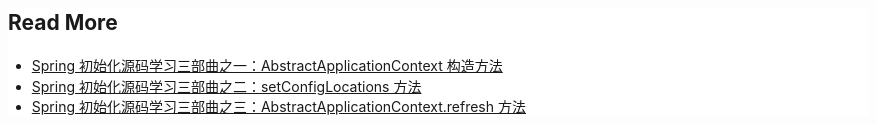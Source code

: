

## Read More

- [Spring 初始化源码学习三部曲之一：AbstractApplicationContext 构造方法](https://blog.csdn.net/boling_cavalry/article/details/80957707)
- [Spring 初始化源码学习三部曲之二：setConfigLocations 方法](https://blog.csdn.net/boling_cavalry/article/details/80958832)
- [Spring 初始化源码学习三部曲之三：AbstractApplicationContext.refresh 方法](https://blog.csdn.net/boling_cavalry/article/details/81045637)